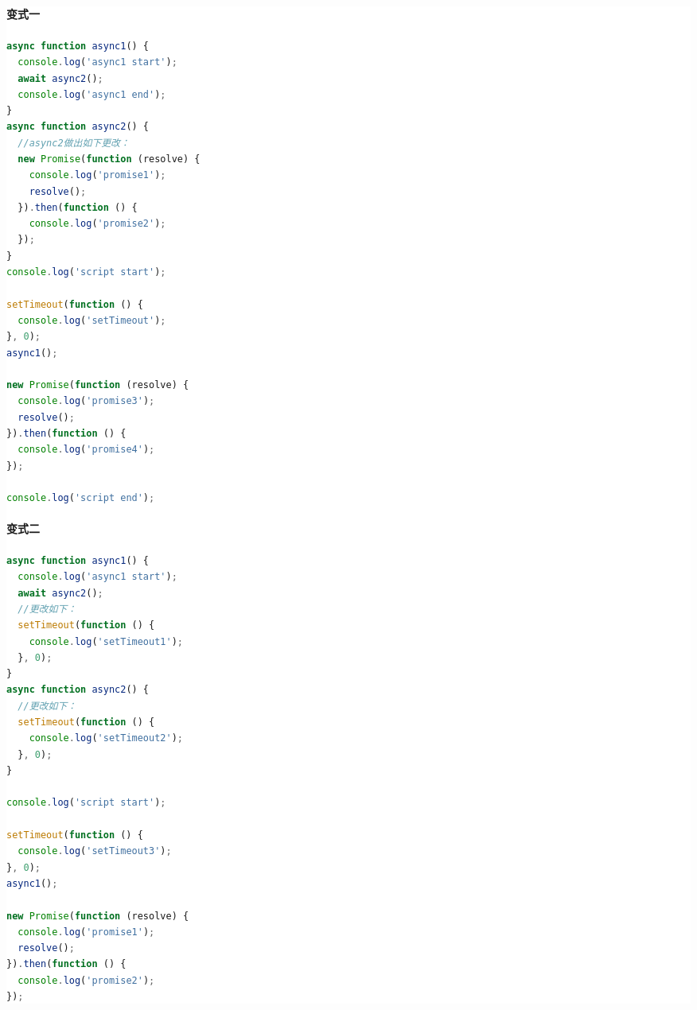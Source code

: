 #### 变式一

```js
async function async1() {
  console.log('async1 start');
  await async2();
  console.log('async1 end');
}
async function async2() {
  //async2做出如下更改：
  new Promise(function (resolve) {
    console.log('promise1');
    resolve();
  }).then(function () {
    console.log('promise2');
  });
}
console.log('script start');

setTimeout(function () {
  console.log('setTimeout');
}, 0);
async1();

new Promise(function (resolve) {
  console.log('promise3');
  resolve();
}).then(function () {
  console.log('promise4');
});

console.log('script end');
```

#### 变式二

```js
async function async1() {
  console.log('async1 start');
  await async2();
  //更改如下：
  setTimeout(function () {
    console.log('setTimeout1');
  }, 0);
}
async function async2() {
  //更改如下：
  setTimeout(function () {
    console.log('setTimeout2');
  }, 0);
}

console.log('script start');

setTimeout(function () {
  console.log('setTimeout3');
}, 0);
async1();

new Promise(function (resolve) {
  console.log('promise1');
  resolve();
}).then(function () {
  console.log('promise2');
});
```